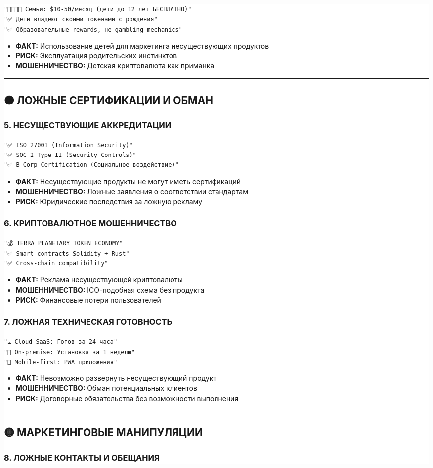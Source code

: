 ```
"👨‍👩‍👧‍👦 Семьи: $10-50/месяц (дети до 12 лет БЕСПЛАТНО)"
"✅ Дети владеют своими токенами с рождения"
"✅ Образовательные rewards, не gambling mechanics"
```

* **ФАКТ:** Использование детей для маркетинга несуществующих продуктов
* **РИСК:** Эксплуатация родительских инстинктов
* **МОШЕННИЧЕСТВО:** Детская криптовалюта как приманка

***

## 🟠 **ЛОЖНЫЕ СЕРТИФИКАЦИИ И ОБМАН**

### **5. НЕСУЩЕСТВУЮЩИЕ АККРЕДИТАЦИИ**

```
"✅ ISO 27001 (Information Security)"
"✅ SOC 2 Type II (Security Controls)" 
"✅ B-Corp Certification (Социальное воздействие)"
```

* **ФАКТ:** Несуществующие продукты не могут иметь сертификаций
* **МОШЕННИЧЕСТВО:** Ложные заявления о соответствии стандартам
* **РИСК:** Юридические последствия за ложную рекламу

### **6. КРИПТОВАЛЮТНОЕ МОШЕННИЧЕСТВО**

```
"💰 TERRA PLANETARY TOKEN ECONOMY"
"✅ Smart contracts Solidity + Rust"
"✅ Cross-chain compatibility"
```

* **ФАКТ:** Реклама несуществующей криптовалюты
* **МОШЕННИЧЕСТВО:** ICO-подобная схема без продукта
* **РИСК:** Финансовые потери пользователей

### **7. ЛОЖНАЯ ТЕХНИЧЕСКАЯ ГОТОВНОСТЬ**

```
"☁️ Cloud SaaS: Готов за 24 часа"
"🏢 On-premise: Установка за 1 неделю"
"📱 Mobile-first: PWA приложения"
```

* **ФАКТ:** Невозможно развернуть несуществующий продукт
* **МОШЕННИЧЕСТВО:** Обман потенциальных клиентов
* **РИСК:** Договорные обязательства без возможности выполнения

***

## 🟡 **МАРКЕТИНГОВЫЕ МАНИПУЛЯЦИИ**

### **8. ЛОЖНЫЕ КОНТАКТЫ И ОБЕЩАНИЯ**

